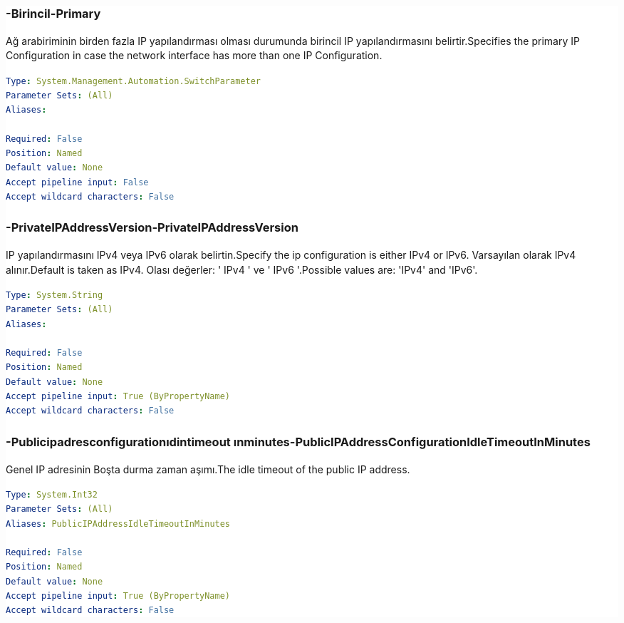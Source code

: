 ### <span data-ttu-id="ac53b-143">-Birincil</span><span class="sxs-lookup"><span data-stu-id="ac53b-143">-Primary</span></span>
<span data-ttu-id="ac53b-144">Ağ arabiriminin birden fazla IP yapılandırması olması durumunda birincil IP yapılandırmasını belirtir.</span><span class="sxs-lookup"><span data-stu-id="ac53b-144">Specifies the primary IP Configuration in case the network interface has more than one IP Configuration.</span></span>

```yaml
Type: System.Management.Automation.SwitchParameter
Parameter Sets: (All)
Aliases:

Required: False
Position: Named
Default value: None
Accept pipeline input: False
Accept wildcard characters: False
```

### <span data-ttu-id="ac53b-145">-PrivateIPAddressVersion</span><span class="sxs-lookup"><span data-stu-id="ac53b-145">-PrivateIPAddressVersion</span></span>
<span data-ttu-id="ac53b-146">IP yapılandırmasını IPv4 veya IPv6 olarak belirtin.</span><span class="sxs-lookup"><span data-stu-id="ac53b-146">Specify the ip configuration is either IPv4 or IPv6.</span></span> <span data-ttu-id="ac53b-147">Varsayılan olarak IPv4 alınır.</span><span class="sxs-lookup"><span data-stu-id="ac53b-147">Default is taken as IPv4.</span></span>  <span data-ttu-id="ac53b-148">Olası değerler: ' IPv4 ' ve ' IPv6 '.</span><span class="sxs-lookup"><span data-stu-id="ac53b-148">Possible values are: 'IPv4' and 'IPv6'.</span></span>

```yaml
Type: System.String
Parameter Sets: (All)
Aliases:

Required: False
Position: Named
Default value: None
Accept pipeline input: True (ByPropertyName)
Accept wildcard characters: False
```

### <span data-ttu-id="ac53b-149">-Publicipadresconfigurationıdintimeout ınminutes</span><span class="sxs-lookup"><span data-stu-id="ac53b-149">-PublicIPAddressConfigurationIdleTimeoutInMinutes</span></span>
<span data-ttu-id="ac53b-150">Genel IP adresinin Boşta durma zaman aşımı.</span><span class="sxs-lookup"><span data-stu-id="ac53b-150">The idle timeout of the public IP address.</span></span>

```yaml
Type: System.Int32
Parameter Sets: (All)
Aliases: PublicIPAddressIdleTimeoutInMinutes

Required: False
Position: Named
Default value: None
Accept pipeline input: True (ByPropertyName)
Accept wildcard characters: False
```
